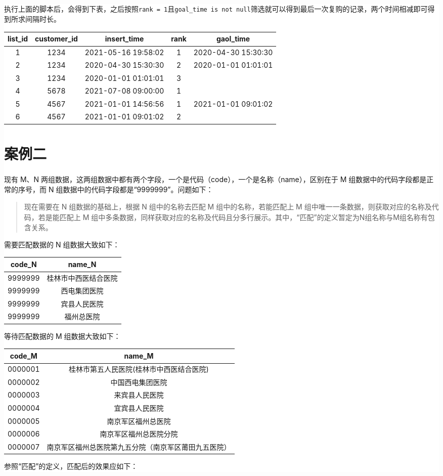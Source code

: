 执行上面的脚本后，会得到下表，之后按照`rank = 1`且`goal_time is not null`筛选就可以得到最后一次复购的记录，两个时间相减即可得到所求间隔时长。

|list_id|customer_id|insert_time|rank|gaol_time|
|:--:|:--:|:--:|:--:|:--:|
|1|1234|2021-05-16 19:58:02|1|2020-04-30 15:30:30|
|2|1234|2020-04-30 15:30:30|2|2020-01-01 01:01:01|
|3|1234|2020-01-01 01:01:01|3||
|4|5678|2021-07-08 09:00:00|1||
|5|4567|2021-01-01 14:56:56|1|2021-01-01 09:01:02|
|6|4567|2021-01-01 09:01:02|2||

# 案例二

现有 M、N 两组数据，这两组数据中都有两个字段，一个是代码（code），一个是名称（name），区别在于 M 组数据中的代码字段都是正常的序号，而 N 组数据中的代码字段都是“9999999”。问题如下：

>现在需要在 N 组数据的基础上，根据 N 组中的名称去匹配 M 组中的名称，若能匹配上 M 组中唯一一条数据，则获取对应的名称及代码，若是能匹配上 M 组中多条数据，同样获取对应的名称及代码且分多行展示。其中，“匹配”的定义暂定为N组名称与M组名称有包含关系。

需要匹配数据的 N 组数据大致如下：

|code_N|name_N|
|:--:|:--:|
|9999999|桂林市中西医结合医院|
|9999999|西电集团医院|
|9999999|宾县人民医院|
|9999999|福州总医院|

等待匹配数据的 M 组数据大致如下：

|code_M|name_M|
|:--:|:--:|
|0000001|桂林市第五人民医院(桂林市中西医结合医院)|
|0000002|中国西电集团医院|
|0000003|来宾县人民医院|
|0000004|宜宾县人民医院|
|0000005|南京军区福州总医院|
|0000006|南京军区福州总医院分院|
|0000007|南京军区福州总医院第九五分院（南京军区莆田九五医院）|

参照“匹配”的定义，匹配后的效果应如下：
